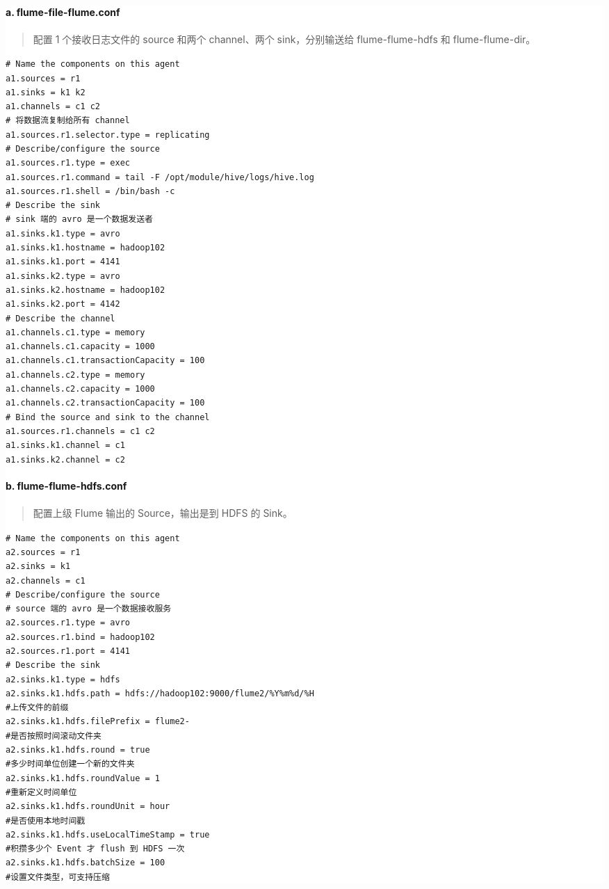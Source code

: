 #### a. flume-file-flume.conf

>  配置 1 个接收日志文件的 source 和两个 channel、两个 sink，分别输送给 flume-flume-hdfs 和 flume-flume-dir。 

```shell
# Name the components on this agent
a1.sources = r1
a1.sinks = k1 k2
a1.channels = c1 c2
# 将数据流复制给所有 channel
a1.sources.r1.selector.type = replicating
# Describe/configure the source
a1.sources.r1.type = exec
a1.sources.r1.command = tail -F /opt/module/hive/logs/hive.log
a1.sources.r1.shell = /bin/bash -c
# Describe the sink
# sink 端的 avro 是一个数据发送者
a1.sinks.k1.type = avro
a1.sinks.k1.hostname = hadoop102
a1.sinks.k1.port = 4141
a1.sinks.k2.type = avro
a1.sinks.k2.hostname = hadoop102
a1.sinks.k2.port = 4142
# Describe the channel
a1.channels.c1.type = memory
a1.channels.c1.capacity = 1000
a1.channels.c1.transactionCapacity = 100
a1.channels.c2.type = memory
a1.channels.c2.capacity = 1000
a1.channels.c2.transactionCapacity = 100
# Bind the source and sink to the channel
a1.sources.r1.channels = c1 c2
a1.sinks.k1.channel = c1
a1.sinks.k2.channel = c2
```

#### b.  flume-flume-hdfs.conf 

> 配置上级 Flume 输出的 Source，输出是到 HDFS 的 Sink。 

```shell
# Name the components on this agent
a2.sources = r1
a2.sinks = k1
a2.channels = c1
# Describe/configure the source
# source 端的 avro 是一个数据接收服务
a2.sources.r1.type = avro
a2.sources.r1.bind = hadoop102
a2.sources.r1.port = 4141
# Describe the sink
a2.sinks.k1.type = hdfs
a2.sinks.k1.hdfs.path = hdfs://hadoop102:9000/flume2/%Y%m%d/%H
#上传文件的前缀
a2.sinks.k1.hdfs.filePrefix = flume2-
#是否按照时间滚动文件夹
a2.sinks.k1.hdfs.round = true
#多少时间单位创建一个新的文件夹
a2.sinks.k1.hdfs.roundValue = 1
#重新定义时间单位
a2.sinks.k1.hdfs.roundUnit = hour
#是否使用本地时间戳
a2.sinks.k1.hdfs.useLocalTimeStamp = true
#积攒多少个 Event 才 flush 到 HDFS 一次
a2.sinks.k1.hdfs.batchSize = 100
#设置文件类型，可支持压缩
```